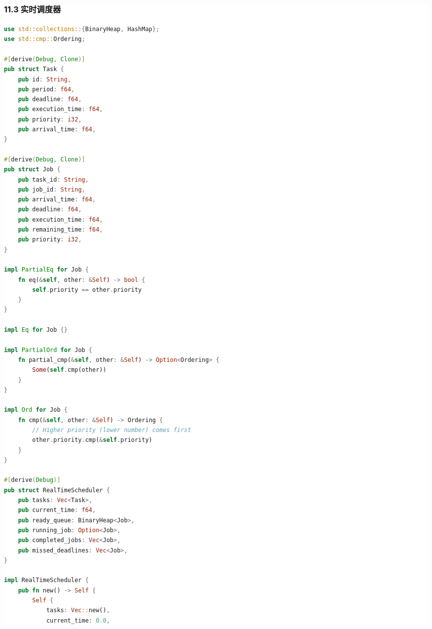 ### 11.3 实时调度器

```rust
use std::collections::{BinaryHeap, HashMap};
use std::cmp::Ordering;

#[derive(Debug, Clone)]
pub struct Task {
    pub id: String,
    pub period: f64,
    pub deadline: f64,
    pub execution_time: f64,
    pub priority: i32,
    pub arrival_time: f64,
}

#[derive(Debug, Clone)]
pub struct Job {
    pub task_id: String,
    pub job_id: String,
    pub arrival_time: f64,
    pub deadline: f64,
    pub execution_time: f64,
    pub remaining_time: f64,
    pub priority: i32,
}

impl PartialEq for Job {
    fn eq(&self, other: &Self) -> bool {
        self.priority == other.priority
    }
}

impl Eq for Job {}

impl PartialOrd for Job {
    fn partial_cmp(&self, other: &Self) -> Option<Ordering> {
        Some(self.cmp(other))
    }
}

impl Ord for Job {
    fn cmp(&self, other: &Self) -> Ordering {
        // Higher priority (lower number) comes first
        other.priority.cmp(&self.priority)
    }
}

#[derive(Debug)]
pub struct RealTimeScheduler {
    pub tasks: Vec<Task>,
    pub current_time: f64,
    pub ready_queue: BinaryHeap<Job>,
    pub running_job: Option<Job>,
    pub completed_jobs: Vec<Job>,
    pub missed_deadlines: Vec<Job>,
}

impl RealTimeScheduler {
    pub fn new() -> Self {
        Self {
            tasks: Vec::new(),
            current_time: 0.0,
```